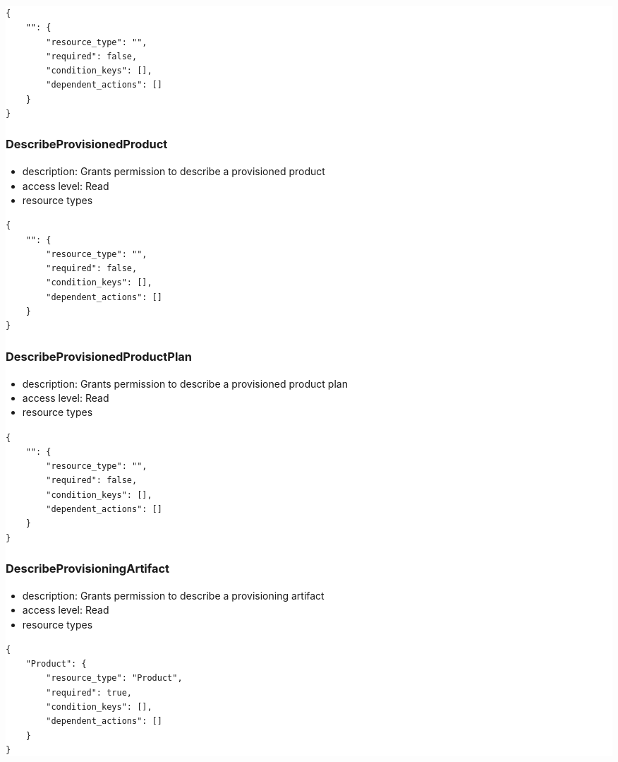 ```
{
    "": {
        "resource_type": "",
        "required": false,
        "condition_keys": [],
        "dependent_actions": []
    }
}
```

### DescribeProvisionedProduct

- description: Grants permission to describe a provisioned product
- access level: Read
- resource types

```
{
    "": {
        "resource_type": "",
        "required": false,
        "condition_keys": [],
        "dependent_actions": []
    }
}
```

### DescribeProvisionedProductPlan

- description: Grants permission to describe a provisioned product plan
- access level: Read
- resource types

```
{
    "": {
        "resource_type": "",
        "required": false,
        "condition_keys": [],
        "dependent_actions": []
    }
}
```

### DescribeProvisioningArtifact

- description: Grants permission to describe a provisioning artifact
- access level: Read
- resource types

```
{
    "Product": {
        "resource_type": "Product",
        "required": true,
        "condition_keys": [],
        "dependent_actions": []
    }
}
```
